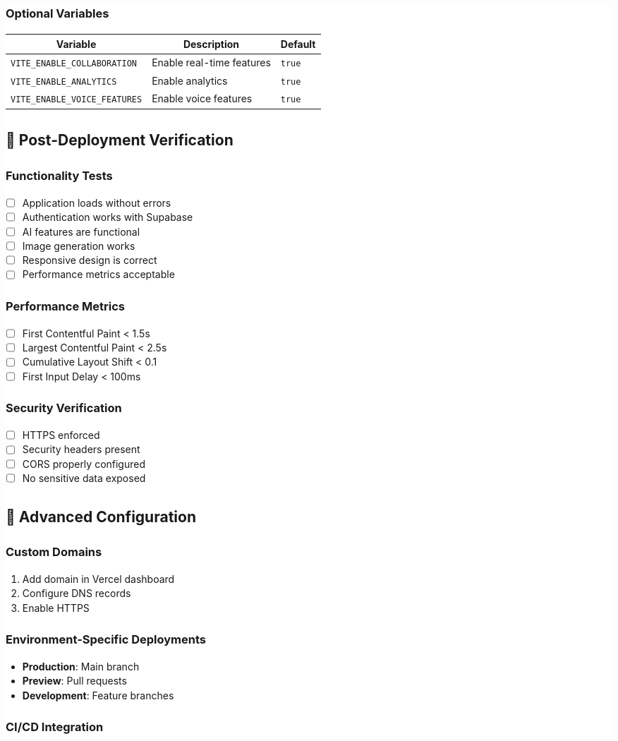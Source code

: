### Optional Variables

| Variable                     | Description               | Default |
| ---------------------------- | ------------------------- | ------- |
| `VITE_ENABLE_COLLABORATION`  | Enable real-time features | `true`  |
| `VITE_ENABLE_ANALYTICS`      | Enable analytics          | `true`  |
| `VITE_ENABLE_VOICE_FEATURES` | Enable voice features     | `true`  |

## 📱 Post-Deployment Verification

### Functionality Tests

- [ ] Application loads without errors
- [ ] Authentication works with Supabase
- [ ] AI features are functional
- [ ] Image generation works
- [ ] Responsive design is correct
- [ ] Performance metrics acceptable

### Performance Metrics

- [ ] First Contentful Paint < 1.5s
- [ ] Largest Contentful Paint < 2.5s
- [ ] Cumulative Layout Shift < 0.1
- [ ] First Input Delay < 100ms

### Security Verification

- [ ] HTTPS enforced
- [ ] Security headers present
- [ ] CORS properly configured
- [ ] No sensitive data exposed

## 🔄 Advanced Configuration

### Custom Domains

1. Add domain in Vercel dashboard
2. Configure DNS records
3. Enable HTTPS

### Environment-Specific Deployments

- **Production**: Main branch
- **Preview**: Pull requests
- **Development**: Feature branches

### CI/CD Integration
